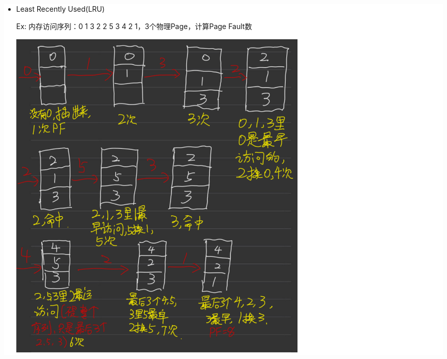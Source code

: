 * Least Recently Used(LRU)

  Ex: 内存访问序列：0 1 3 2 2 5 3 4 2 1，3个物理Page，计算Page Fault数

  <img src="img/lru.png" alt="img" style="zoom:60%;" />
